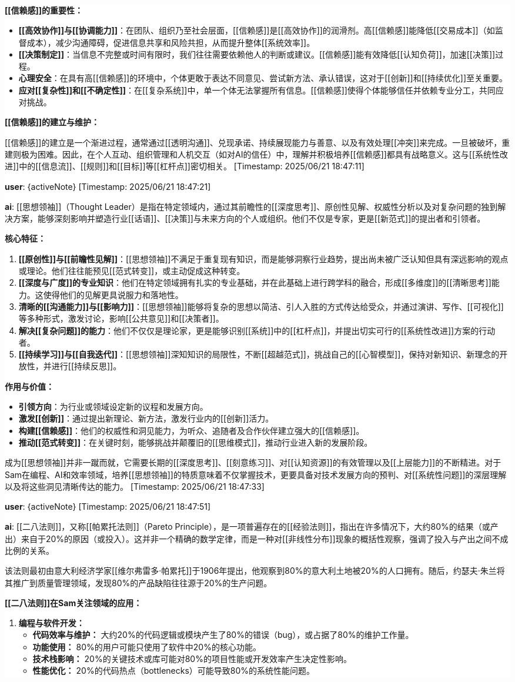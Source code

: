 **[[信赖感]]的重要性：**

*   **[[高效协作]]与[[协调能力]]**：在团队、组织乃至社会层面，[[信赖感]]是[[高效协作]]的润滑剂。高[[信赖感]]能降低[[交易成本]]（如监督成本），减少沟通障碍，促进信息共享和风险共担，从而提升整体[[系统效率]]。
*   **[[决策制定]]**：当信息不完整或时间有限时，我们往往需要依赖他人的判断或建议。[[信赖感]]能有效降低[[认知负荷]]，加速[[决策]]过程。
*   **心理安全**：在具有高[[信赖感]]的环境中，个体更敢于表达不同意见、尝试新方法、承认错误，这对于[[创新]]和[[持续优化]]至关重要。
*   **应对[[复杂性]]和[[不确定性]]**：在[[复杂系统]]中，单一个体无法掌握所有信息。[[信赖感]]使得个体能够信任并依赖专业分工，共同应对挑战。

**[[信赖感]]的建立与维护：**

[[信赖感]]的建立是一个渐进过程，通常通过[[透明沟通]]、兑现承诺、持续展现能力与善意、以及有效处理[[冲突]]来完成。一旦被破坏，重建则极为困难。因此，在个人互动、组织管理和人机交互（如对AI的信任）中，理解并积极培养[[信赖感]]都具有战略意义。这与[[系统性改进]]中的[[信息流]]、[[规则]]和[[目标]]等[[杠杆点]]密切相关。
[Timestamp: 2025/06/21 18:47:11]

**user**: {activeNote}
[Timestamp: 2025/06/21 18:47:21]

**ai**: [[思想领袖]]（Thought Leader）是指在特定领域内，通过其前瞻性的[[深度思考]]、原创性见解、权威性分析以及对复杂问题的独到解决方案，能够深刻影响并塑造行业[[话语]]、[[决策]]与未来方向的个人或组织。他们不仅是专家，更是[[新范式]]的提出者和引领者。

**核心特征：**

1.  **[[原创性]]与[[前瞻性见解]]**：[[思想领袖]]不满足于重复现有知识，而是能够洞察行业趋势，提出尚未被广泛认知但具有深远影响的观点或理论。他们往往能预见[[范式转变]]，或主动促成这种转变。
2.  **[[深度与广度]]的专业知识**：他们在特定领域拥有扎实的专业基础，并在此基础上进行跨学科的融合，形成[[多维度]]的[[清晰思考]]能力。这使得他们的见解更具说服力和落地性。
3.  **清晰的[[沟通能力]]与[[影响力]]**：[[思想领袖]]能够将复杂的思想以简洁、引人入胜的方式传达给受众，并通过演讲、写作、[[可视化]]等多种形式，激发讨论，影响[[公共意见]]和[[决策者]]。
4.  **解决[[复杂问题]]的能力**：他们不仅仅是理论家，更是能够识别[[系统]]中的[[杠杆点]]，并提出切实可行的[[系统性改进]]方案的行动者。
5.  **[[持续学习]]与[[自我迭代]]**：[[思想领袖]]深知知识的局限性，不断[[超越范式]]，挑战自己的[[心智模型]]，保持对新知识、新理念的开放性，并进行[[持续反思]]。

**作用与价值：**

*   **引领方向**：为行业或领域设定新的议程和发展方向。
*   **激发[[创新]]**：通过提出新理论、新方法，激发行业内的[[创新]]活力。
*   **构建[[信赖感]]**：他们的权威性和洞见能力，为听众、追随者及合作伙伴建立强大的[[信赖感]]。
*   **推动[[范式转变]]**：在关键时刻，能够挑战并颠覆旧的[[思维模式]]，推动行业进入新的发展阶段。

成为[[思想领袖]]并非一蹴而就，它需要长期的[[深度思考]]、[[刻意练习]]、对[[认知资源]]的有效管理以及[[上层能力]]的不断精进。对于Sam在编程、AI和效率领域，培养[[思想领袖]]的特质意味着不仅掌握技术，更要具备对技术发展方向的预判、对[[系统性问题]]的深层理解以及将这些洞见清晰传达的能力。
[Timestamp: 2025/06/21 18:47:33]

**user**: {activeNote}
[Timestamp: 2025/06/21 18:47:51]

**ai**: [[二八法则]]，又称[[帕累托法则]]（Pareto Principle），是一项普遍存在的[[经验法则]]，指出在许多情况下，大约80%的结果（或产出）来自于20%的原因（或投入）。这并非一个精确的数学定律，而是一种对[[非线性分布]]现象的概括性观察，强调了投入与产出之间不成比例的关系。

该法则最初由意大利经济学家[[维尔弗雷多·帕累托]]于1906年提出，他观察到80%的意大利土地被20%的人口拥有。随后，约瑟夫·朱兰将其推广到质量管理领域，发现80%的产品缺陷往往源于20%的生产问题。

**[[二八法则]]在Sam关注领域的应用：**

1.  **编程与软件开发：**
    *   **代码效率与维护：** 大约20%的代码逻辑或模块产生了80%的错误（bug），或占据了80%的维护工作量。
    *   **功能使用：** 80%的用户可能只使用了软件中20%的核心功能。
    *   **技术栈影响：** 20%的关键技术或库可能对80%的项目性能或开发效率产生决定性影响。
    *   **性能优化：** 20%的代码热点（bottlenecks）可能导致80%的系统性能问题。
